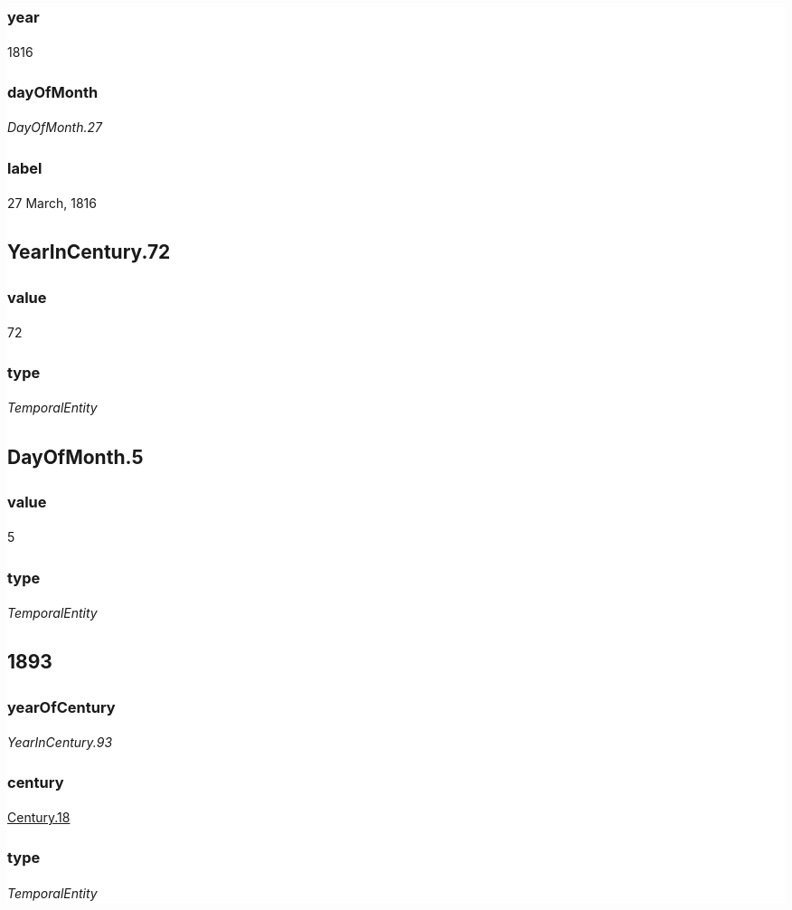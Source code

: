 ### year


1816

### dayOfMonth


*DayOfMonth.27*

### label


27 March, 1816

## YearInCentury.72

### value


72

### type


*TemporalEntity*

## DayOfMonth.5

### value


5

### type


*TemporalEntity*

## 1893

### yearOfCentury


*YearInCentury.93*

### century


[Century.18](#Century.18)

### type


*TemporalEntity*
